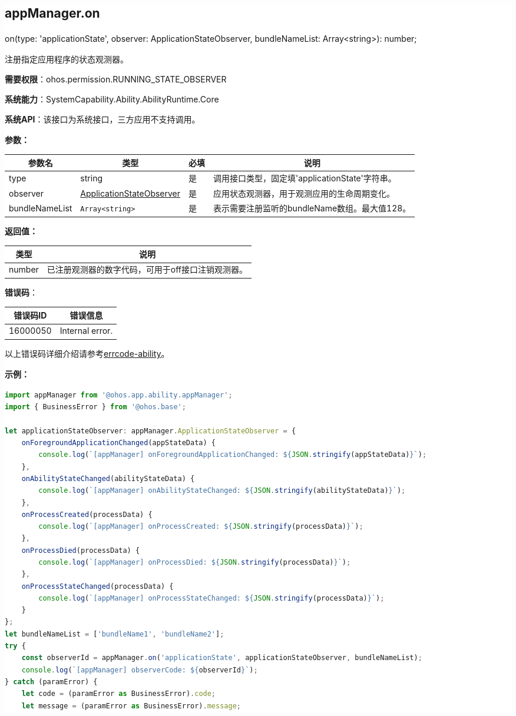 ## appManager.on

on(type: 'applicationState', observer: ApplicationStateObserver, bundleNameList: Array\<string>): number;

注册指定应用程序的状态观测器。

**需要权限**：ohos.permission.RUNNING_STATE_OBSERVER

**系统能力**：SystemCapability.Ability.AbilityRuntime.Core

**系统API**：该接口为系统接口，三方应用不支持调用。

**参数：**

| 参数名 | 类型 | 必填 | 说明 |
| -------- | -------- | -------- | -------- |
| type | string | 是 | 调用接口类型，固定填'applicationState'字符串。 |
| observer | [ApplicationStateObserver](./js-apis-inner-application-applicationStateObserver.md) | 是 | 应用状态观测器，用于观测应用的生命周期变化。 |
| bundleNameList | `Array<string>` | 是 | 表示需要注册监听的bundleName数组。最大值128。 |

**返回值：**

| 类型 | 说明 |
| --- | --- |
| number | 已注册观测器的数字代码，可用于off接口注销观测器。|

**错误码**：

| 错误码ID | 错误信息 |
| ------- | -------- |
| 16000050 | Internal error. |

以上错误码详细介绍请参考[errcode-ability](../errorcodes/errorcode-ability.md)。

**示例：**

```ts
import appManager from '@ohos.app.ability.appManager';
import { BusinessError } from '@ohos.base';

let applicationStateObserver: appManager.ApplicationStateObserver = {
    onForegroundApplicationChanged(appStateData) {
        console.log(`[appManager] onForegroundApplicationChanged: ${JSON.stringify(appStateData)}`);
    },
    onAbilityStateChanged(abilityStateData) {
        console.log(`[appManager] onAbilityStateChanged: ${JSON.stringify(abilityStateData)}`);
    },
    onProcessCreated(processData) {
        console.log(`[appManager] onProcessCreated: ${JSON.stringify(processData)}`);
    },
    onProcessDied(processData) {
        console.log(`[appManager] onProcessDied: ${JSON.stringify(processData)}`);
    },
    onProcessStateChanged(processData) {
        console.log(`[appManager] onProcessStateChanged: ${JSON.stringify(processData)}`);
    }
};
let bundleNameList = ['bundleName1', 'bundleName2'];
try {
    const observerId = appManager.on('applicationState', applicationStateObserver, bundleNameList);
    console.log(`[appManager] observerCode: ${observerId}`);
} catch (paramError) {
    let code = (paramError as BusinessError).code;
    let message = (paramError as BusinessError).message;
```